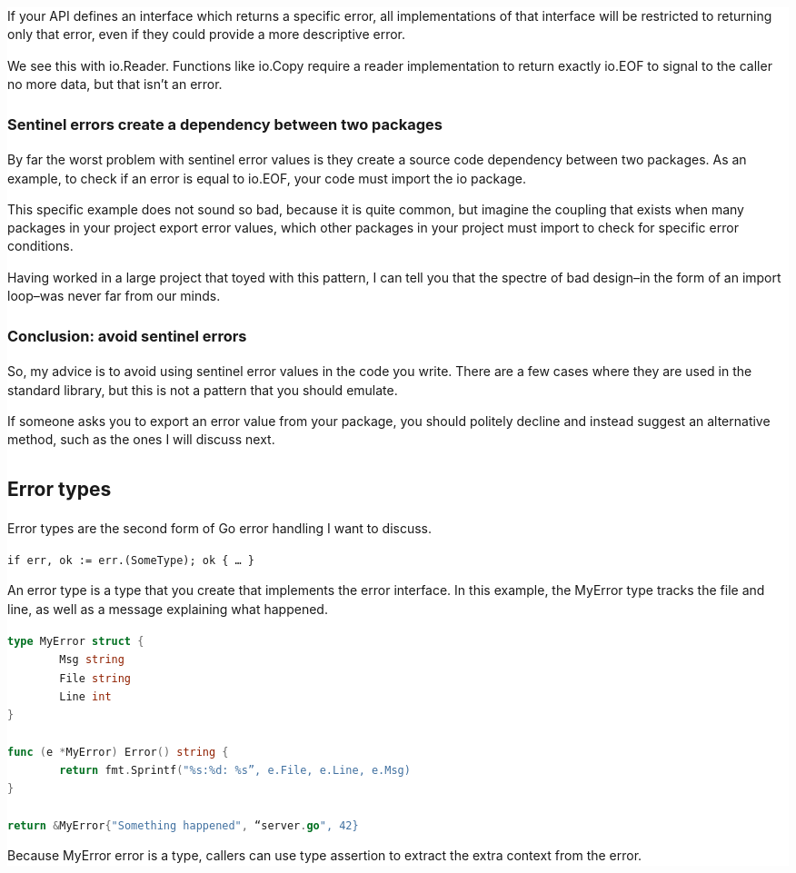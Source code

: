 If your API defines an interface which returns a specific error, all implementations of that interface will be restricted to returning only that error, even if they could provide a more descriptive error.

We see this with io.Reader. Functions like io.Copy require a reader implementation to return exactly io.EOF to signal to the caller no more data, but that isn’t an error.

### Sentinel errors create a dependency between two packages

By far the worst problem with sentinel error values is they create a source code dependency between two packages. As an example, to check if an error is equal to io.EOF, your code must import the io package.

This specific example does not sound so bad, because it is quite common, but imagine the coupling that exists when many packages in your project export error values, which other packages in your project must import to check for specific error conditions.

Having worked in a large project that toyed with this pattern, I can tell you that the spectre of bad design–in the form of an import loop–was never far from our minds.

### Conclusion: avoid sentinel errors

So, my advice is to avoid using sentinel error values in the code you write. There are a few cases where they are used in the standard library, but this is not a pattern that you should emulate.

If someone asks you to export an error value from your package, you should politely decline and instead suggest an alternative method, such as the ones I will discuss next.

## Error types

Error types are the second form of Go error handling I want to discuss.

```
if err, ok := err.(SomeType); ok { … }
```

An error type is a type that you create that implements the error interface. In this example, the MyError type tracks the file and line, as well as a message explaining what happened.

``` go
type MyError struct {
        Msg string
        File string
        Line int
}

func (e *MyError) Error() string { 
        return fmt.Sprintf("%s:%d: %s”, e.File, e.Line, e.Msg)
}

return &MyError{"Something happened", “server.go", 42}
```

Because MyError error is a type, callers can use type assertion to extract the extra context from the error.
